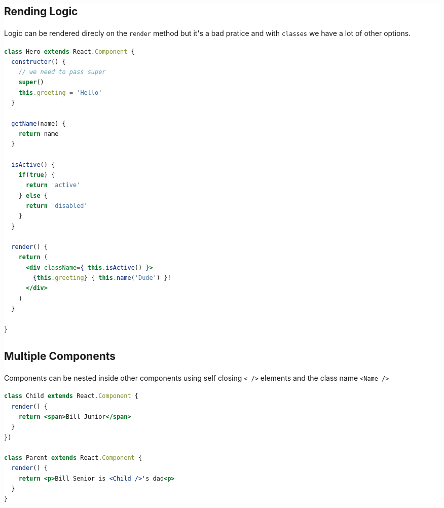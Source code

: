 ## Rending Logic
Logic can be rendered direcly on the `render` method but it's a bad pratice and with `classes` we have a lot of other options.

```jsx
class Hero extends React.Component {
  constructor() {
    // we need to pass super
    super()
    this.greeting = 'Hello'
  }

  getName(name) {
    return name
  }

  isActive() {
    if(true) {
      return 'active'
    } else {
      return 'disabled'
    }
  }

  render() {
    return (
      <div className={ this.isActive() }>
        {this.greeting} { this.name('Dude') }!
      </div>
    )
  }

}
```

## Multiple Components
Components can be nested inside other components using self closing `< />` elements and the class name `<Name />`

```jsx
class Child extends React.Component {
  render() {
    return <span>Bill Junior</span>
  }
})

class Parent extends React.Component {
  render() {
    return <p>Bill Senior is <Child />'s dad<p>
  }
}
```
